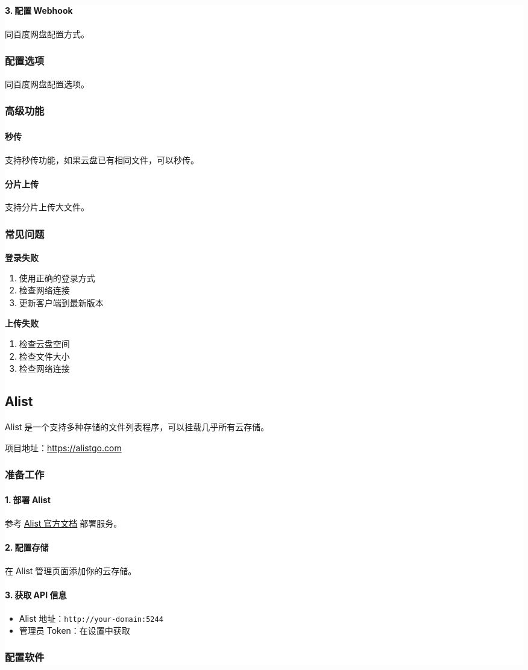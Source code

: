 #### 3. 配置 Webhook

同百度网盘配置方式。

### 配置选项

同百度网盘配置选项。

### 高级功能

#### 秒传

支持秒传功能，如果云盘已有相同文件，可以秒传。

#### 分片上传

支持分片上传大文件。

### 常见问题

**登录失败**

1. 使用正确的登录方式
2. 检查网络连接
3. 更新客户端到最新版本

**上传失败**

1. 检查云盘空间
2. 检查文件大小
3. 检查网络连接

## Alist

Alist 是一个支持多种存储的文件列表程序，可以挂载几乎所有云存储。

项目地址：https://alistgo.com

### 准备工作

#### 1. 部署 Alist

参考 [Alist 官方文档](https://alist.nn.ci/) 部署服务。

#### 2. 配置存储

在 Alist 管理页面添加你的云存储。

#### 3. 获取 API 信息

- Alist 地址：`http://your-domain:5244`
- 管理员 Token：在设置中获取

### 配置软件
